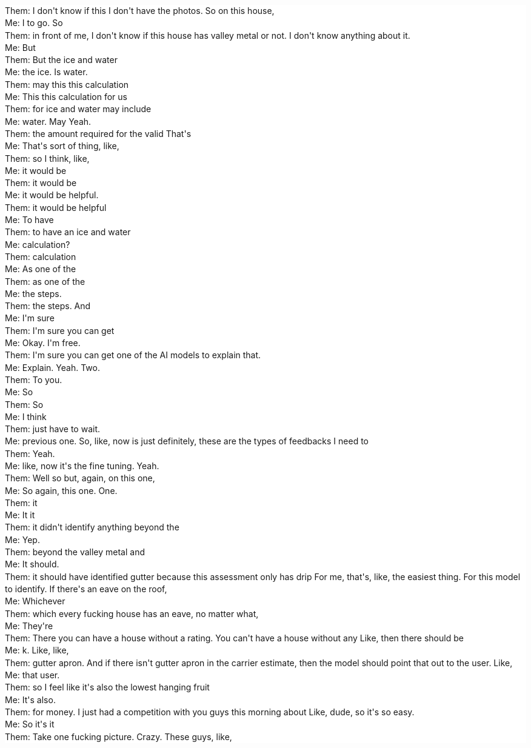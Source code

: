 Them: I don't know if this I don't have the photos. So on this house,  
Me: I to go. So  
Them: in front of me, I don't know if this house has valley metal or not. I don't know anything about it.  
Me: But  
Them: But the ice and water  
Me: the ice. Is water.  
Them: may this this calculation  
Me: This this calculation for us  
Them: for ice and water may include  
Me: water. May Yeah.  
Them: the amount required for the valid That's  
Me: That's sort of thing, like,  
Them: so I think, like,  
Me: it would be  
Them: it would be  
Me: it would be helpful.  
Them: it would be helpful  
Me: To have  
Them: to have an ice and water  
Me: calculation?  
Them: calculation  
Me: As one of the  
Them: as one of the  
Me: the steps.  
Them: the steps. And  
Me: I'm sure  
Them: I'm sure you can get  
Me: Okay. I'm free.  
Them: I'm sure you can get one of the AI models to explain that.  
Me: Explain. Yeah. Two.  
Them: To you.  
Me: So  
Them: So  
Me: I think  
Them: just have to wait.  
Me: previous one. So, like, now is just definitely, these are the types of feedbacks I need to  
Them: Yeah.  
Me: like, now it's the fine tuning. Yeah.  
Them: Well so but, again, on this one,  
Me: So again, this one. One.  
Them: it  
Me: It it  
Them: it didn't identify anything beyond the  
Me: Yep.  
Them: beyond the valley metal and  
Me: It should.  
Them: it should have identified gutter because this assessment only has drip For me, that's, like, the easiest thing. For this model to identify. If there's an eave on the roof,  
Me: Whichever  
Them: which every fucking house has an eave, no matter what,  
Me: They're  
Them: There you can have a house without a rating. You can't have a house without any Like, then there should be  
Me: k. Like, like,  
Them: gutter apron. And if there isn't gutter apron in the carrier estimate, then the model should point that out to the user. Like,  
Me: that user.  
Them: so I feel like it's also the lowest hanging fruit  
Me: It's also.  
Them: for money. I just had a competition with you guys this morning about Like, dude, so it's so easy.  
Me: So it's it  
Them: Take one fucking picture. Crazy. These guys, like,  